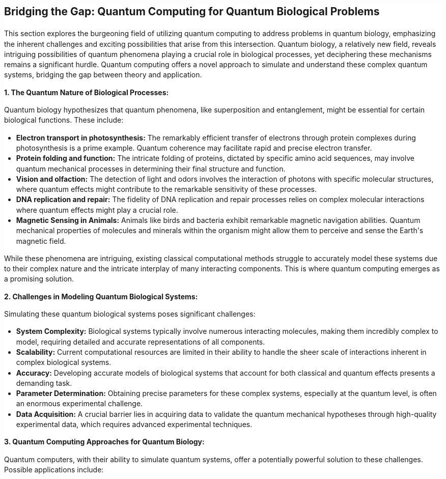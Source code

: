 ## Bridging the Gap: Quantum Computing for Quantum Biological Problems

This section explores the burgeoning field of utilizing quantum computing to address problems in quantum biology, emphasizing the inherent challenges and exciting possibilities that arise from this intersection.  Quantum biology, a relatively new field, reveals intriguing possibilities of quantum phenomena playing a crucial role in biological processes, yet deciphering these mechanisms remains a significant hurdle.  Quantum computing offers a novel approach to simulate and understand these complex quantum systems, bridging the gap between theory and application.

**1.  The Quantum Nature of Biological Processes:**

Quantum biology hypothesizes that quantum phenomena, like superposition and entanglement, might be essential for certain biological functions.  These include:

* **Electron transport in photosynthesis:**  The remarkably efficient transfer of electrons through protein complexes during photosynthesis is a prime example. Quantum coherence may facilitate rapid and precise electron transfer.
* **Protein folding and function:** The intricate folding of proteins, dictated by specific amino acid sequences, may involve quantum mechanical processes in determining their final structure and function.
* **Vision and olfaction:** The detection of light and odors involves the interaction of photons with specific molecular structures, where quantum effects might contribute to the remarkable sensitivity of these processes.
* **DNA replication and repair:**  The fidelity of DNA replication and repair processes relies on complex molecular interactions where quantum effects might play a crucial role.
* **Magnetic Sensing in Animals:**  Animals like birds and bacteria exhibit remarkable magnetic navigation abilities.  Quantum mechanical properties of molecules and minerals within the organism might allow them to perceive and sense the Earth's magnetic field.

While these phenomena are intriguing, existing classical computational methods struggle to accurately model these systems due to their complex nature and the intricate interplay of many interacting components.  This is where quantum computing emerges as a promising solution.

**2.  Challenges in Modeling Quantum Biological Systems:**

Simulating these quantum biological systems poses significant challenges:

* **System Complexity:**  Biological systems typically involve numerous interacting molecules, making them incredibly complex to model, requiring detailed and accurate representations of all components.
* **Scalability:**  Current computational resources are limited in their ability to handle the sheer scale of interactions inherent in complex biological systems.
* **Accuracy:**  Developing accurate models of biological systems that account for both classical and quantum effects presents a demanding task.
* **Parameter Determination:**  Obtaining precise parameters for these complex systems, especially at the quantum level, is often an enormous experimental challenge.
* **Data Acquisition:**  A crucial barrier lies in acquiring data to validate the quantum mechanical hypotheses through high-quality experimental data, which requires advanced experimental techniques.

**3.  Quantum Computing Approaches for Quantum Biology:**

Quantum computers, with their ability to simulate quantum systems, offer a potentially powerful solution to these challenges.  Possible applications include:
